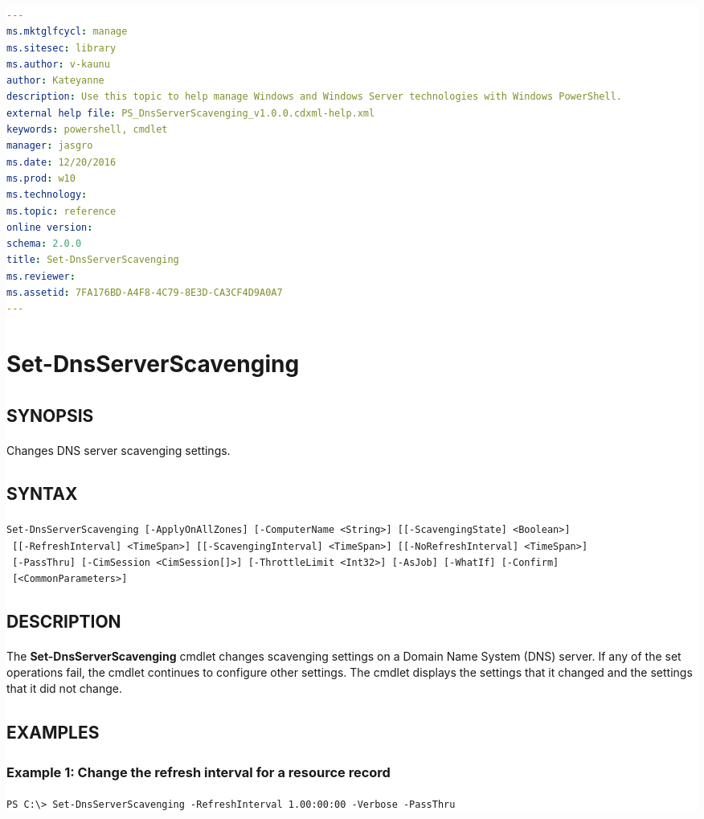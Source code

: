 ```yaml
---
ms.mktglfcycl: manage
ms.sitesec: library
ms.author: v-kaunu
author: Kateyanne
description: Use this topic to help manage Windows and Windows Server technologies with Windows PowerShell.
external help file: PS_DnsServerScavenging_v1.0.0.cdxml-help.xml
keywords: powershell, cmdlet
manager: jasgro
ms.date: 12/20/2016
ms.prod: w10
ms.technology: 
ms.topic: reference
online version: 
schema: 2.0.0
title: Set-DnsServerScavenging
ms.reviewer:
ms.assetid: 7FA176BD-A4F8-4C79-8E3D-CA3CF4D9A0A7
---
```


# Set-DnsServerScavenging

## SYNOPSIS
Changes DNS server scavenging settings.

## SYNTAX

```
Set-DnsServerScavenging [-ApplyOnAllZones] [-ComputerName <String>] [[-ScavengingState] <Boolean>]
 [[-RefreshInterval] <TimeSpan>] [[-ScavengingInterval] <TimeSpan>] [[-NoRefreshInterval] <TimeSpan>]
 [-PassThru] [-CimSession <CimSession[]>] [-ThrottleLimit <Int32>] [-AsJob] [-WhatIf] [-Confirm]
 [<CommonParameters>]
```

## DESCRIPTION
The **Set-DnsServerScavenging** cmdlet changes scavenging settings on a Domain Name System (DNS) server.
If any of the set operations fail, the cmdlet continues to configure other settings.
The cmdlet displays the settings that it changed and the settings that it did not change.

## EXAMPLES

### Example 1: Change the refresh interval for a resource record
```
PS C:\> Set-DnsServerScavenging -RefreshInterval 1.00:00:00 -Verbose -PassThru
```
